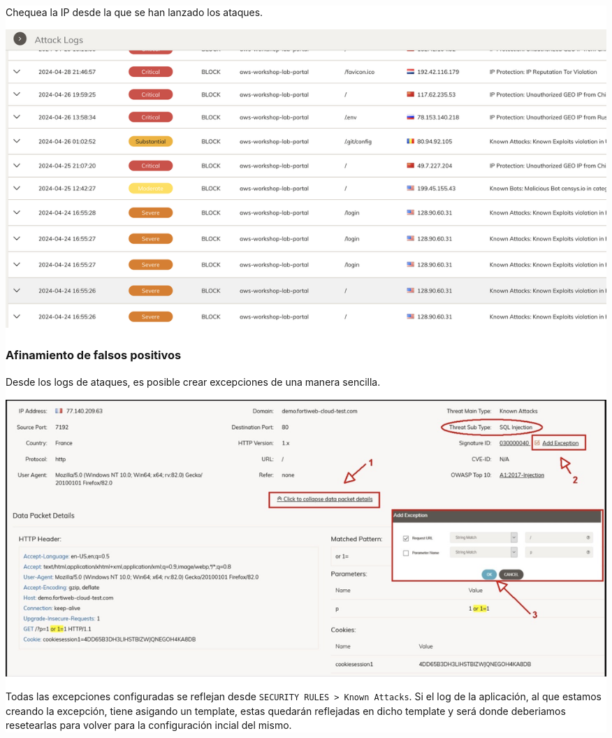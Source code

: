 Chequea la IP desde la que se han lanzado los ataques.

![image3-2-2.png](images/image3-2-2.png)

### Afinamiento de falsos positivos
Desde los logs de ataques, es posible crear excepciones de una manera sencilla.

![image3-2-3.png](images/image3-2-3.png)

Todas las excepciones configuradas se reflejan desde `SECURITY RULES > Known Attacks`. Si el log de la aplicación, al que estamos creando la excepción, tiene asigando un template, estas quedarán reflejadas en dicho template y será donde deberiamos resetearlas para volver para la configuración incial del mismo.
